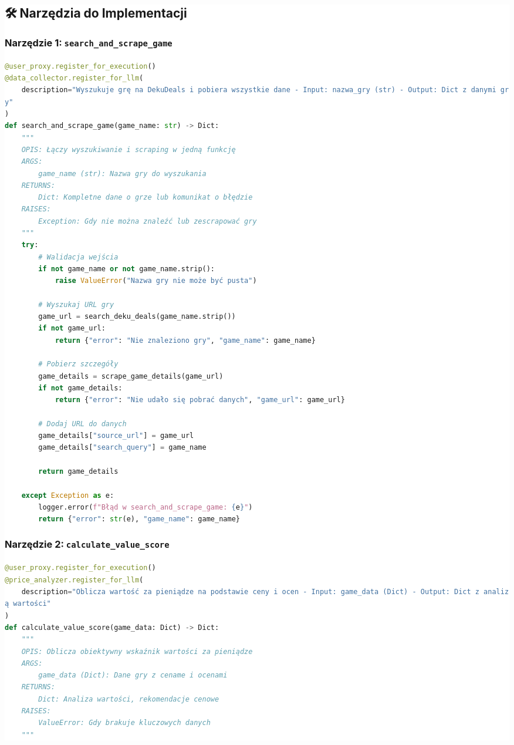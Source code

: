 
## 🛠️ Narzędzia do Implementacji

### Narzędzie 1: `search_and_scrape_game`
```python
@user_proxy.register_for_execution()
@data_collector.register_for_llm(
    description="Wyszukuje grę na DekuDeals i pobiera wszystkie dane - Input: nazwa_gry (str) - Output: Dict z danymi gry"
)
def search_and_scrape_game(game_name: str) -> Dict:
    """
    OPIS: Łączy wyszukiwanie i scraping w jedną funkcję
    ARGS: 
        game_name (str): Nazwa gry do wyszukania
    RETURNS:
        Dict: Kompletne dane o grze lub komunikat o błędzie
    RAISES:
        Exception: Gdy nie można znaleźć lub zescrapować gry
    """
    try:
        # Walidacja wejścia
        if not game_name or not game_name.strip():
            raise ValueError("Nazwa gry nie może być pusta")
        
        # Wyszukaj URL gry
        game_url = search_deku_deals(game_name.strip())
        if not game_url:
            return {"error": "Nie znaleziono gry", "game_name": game_name}
        
        # Pobierz szczegóły
        game_details = scrape_game_details(game_url)
        if not game_details:
            return {"error": "Nie udało się pobrać danych", "game_url": game_url}
        
        # Dodaj URL do danych
        game_details["source_url"] = game_url
        game_details["search_query"] = game_name
        
        return game_details
    
    except Exception as e:
        logger.error(f"Błąd w search_and_scrape_game: {e}")
        return {"error": str(e), "game_name": game_name}
```

### Narzędzie 2: `calculate_value_score`
```python
@user_proxy.register_for_execution()
@price_analyzer.register_for_llm(
    description="Oblicza wartość za pieniądze na podstawie ceny i ocen - Input: game_data (Dict) - Output: Dict z analizą wartości"
)
def calculate_value_score(game_data: Dict) -> Dict:
    """
    OPIS: Oblicza obiektywny wskaźnik wartości za pieniądze
    ARGS:
        game_data (Dict): Dane gry z cename i ocenami
    RETURNS:
        Dict: Analiza wartości, rekomendacje cenowe
    RAISES:
        ValueError: Gdy brakuje kluczowych danych
    """
```